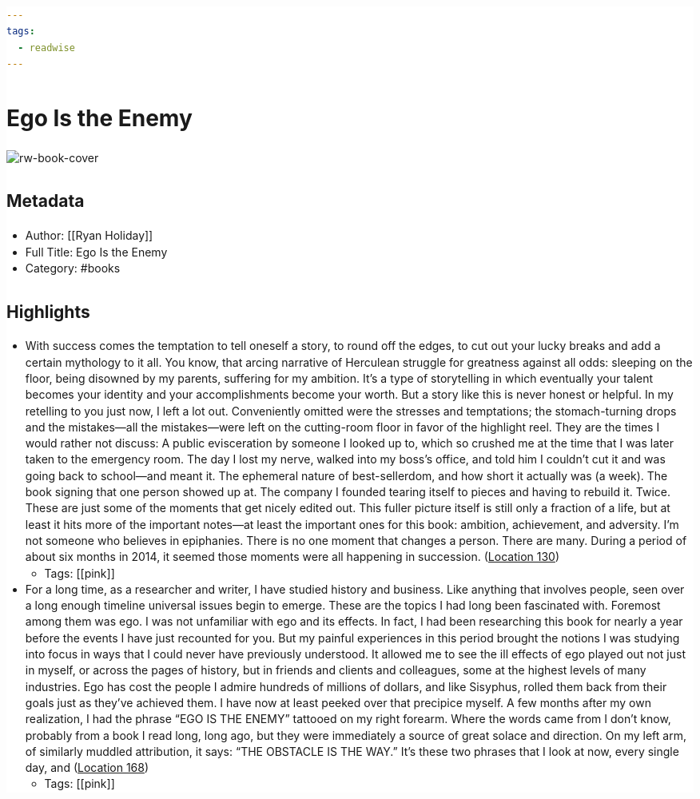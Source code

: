 ```yaml
---
tags:
  - readwise
---
```


# Ego Is the Enemy

![rw-book-cover](https://images-na.ssl-images-amazon.com/images/I/41o0Fkf%2BvfL._SL200_.jpg)

## Metadata
- Author: [[Ryan Holiday]]
- Full Title: Ego Is the Enemy
- Category: #books

## Highlights
- With success comes the temptation to tell oneself a story, to round off the edges, to cut out your lucky breaks and add a certain mythology to it all. You know, that arcing narrative of Herculean struggle for greatness against all odds: sleeping on the floor, being disowned by my parents, suffering for my ambition. It’s a type of storytelling in which eventually your talent becomes your identity and your accomplishments become your worth. But a story like this is never honest or helpful. In my retelling to you just now, I left a lot out. Conveniently omitted were the stresses and temptations; the stomach-turning drops and the mistakes—all the mistakes—were left on the cutting-room floor in favor of the highlight reel. They are the times I would rather not discuss: A public evisceration by someone I looked up to, which so crushed me at the time that I was later taken to the emergency room. The day I lost my nerve, walked into my boss’s office, and told him I couldn’t cut it and was going back to school—and meant it. The ephemeral nature of best-sellerdom, and how short it actually was (a week). The book signing that one person showed up at. The company I founded tearing itself to pieces and having to rebuild it. Twice. These are just some of the moments that get nicely edited out. This fuller picture itself is still only a fraction of a life, but at least it hits more of the important notes—at least the important ones for this book: ambition, achievement, and adversity. I’m not someone who believes in epiphanies. There is no one moment that changes a person. There are many. During a period of about six months in 2014, it seemed those moments were all happening in succession. ([Location 130](https://readwise.io/to_kindle?action=open&asin=B015NTIXWE&location=130))
    - Tags: [[pink]] 
- For a long time, as a researcher and writer, I have studied history and business. Like anything that involves people, seen over a long enough timeline universal issues begin to emerge. These are the topics I had long been fascinated with. Foremost among them was ego. I was not unfamiliar with ego and its effects. In fact, I had been researching this book for nearly a year before the events I have just recounted for you. But my painful experiences in this period brought the notions I was studying into focus in ways that I could never have previously understood. It allowed me to see the ill effects of ego played out not just in myself, or across the pages of history, but in friends and clients and colleagues, some at the highest levels of many industries. Ego has cost the people I admire hundreds of millions of dollars, and like Sisyphus, rolled them back from their goals just as they’ve achieved them. I have now at least peeked over that precipice myself. A few months after my own realization, I had the phrase “EGO IS THE ENEMY” tattooed on my right forearm. Where the words came from I don’t know, probably from a book I read long, long ago, but they were immediately a source of great solace and direction. On my left arm, of similarly muddled attribution, it says: “THE OBSTACLE IS THE WAY.” It’s these two phrases that I look at now, every single day, and ([Location 168](https://readwise.io/to_kindle?action=open&asin=B015NTIXWE&location=168))
    - Tags: [[pink]] 